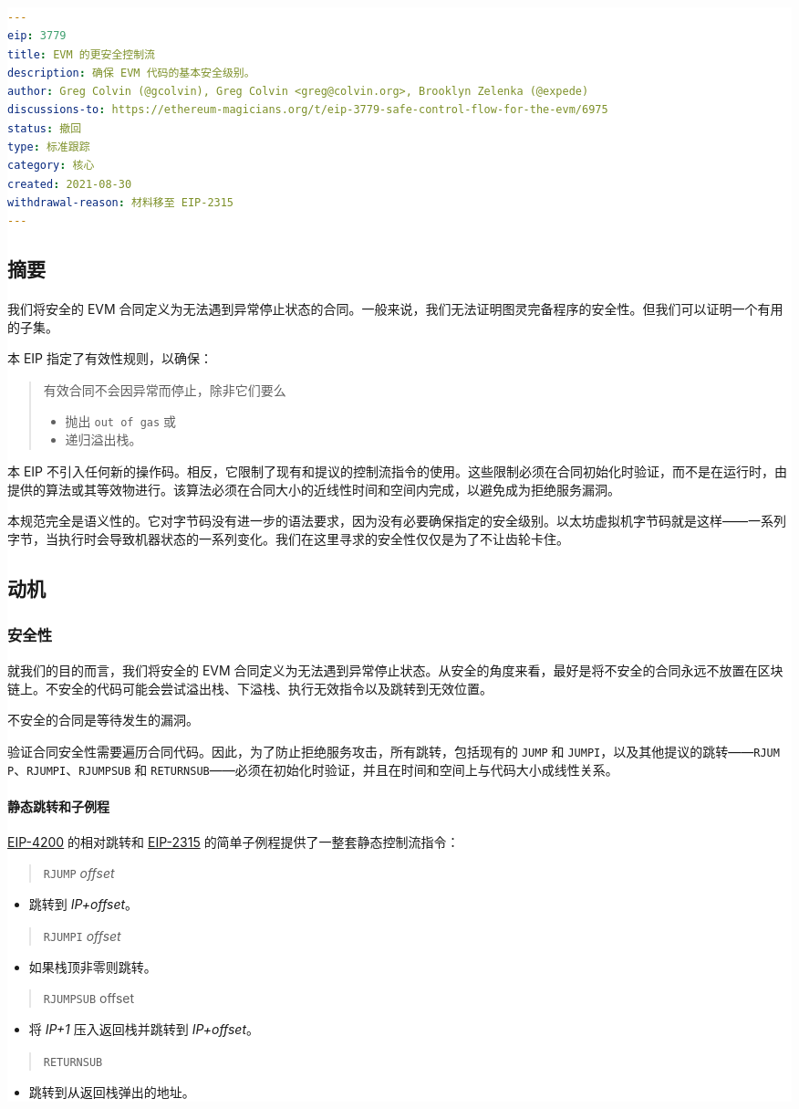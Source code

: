 ```yaml
---
eip: 3779
title: EVM 的更安全控制流
description: 确保 EVM 代码的基本安全级别。
author: Greg Colvin (@gcolvin), Greg Colvin <greg@colvin.org>, Brooklyn Zelenka (@expede)
discussions-to: https://ethereum-magicians.org/t/eip-3779-safe-control-flow-for-the-evm/6975
status: 撤回
type: 标准跟踪
category: 核心
created: 2021-08-30
withdrawal-reason: 材料移至 EIP-2315
---
```


## 摘要

我们将安全的 EVM 合同定义为无法遇到异常停止状态的合同。一般来说，我们无法证明图灵完备程序的安全性。但我们可以证明一个有用的子集。

本 EIP 指定了有效性规则，以确保：
> 有效合同不会因异常而停止，除非它们要么
> * 抛出 `out of gas` 或
> * 递归溢出栈。

本 EIP 不引入任何新的操作码。相反，它限制了现有和提议的控制流指令的使用。这些限制必须在合同初始化时验证，而不是在运行时，由提供的算法或其等效物进行。该算法必须在合同大小的近线性时间和空间内完成，以避免成为拒绝服务漏洞。

本规范完全是语义性的。它对字节码没有进一步的语法要求，因为没有必要确保指定的安全级别。以太坊虚拟机字节码就是这样——一系列字节，当执行时会导致机器状态的一系列变化。我们在这里寻求的安全性仅仅是为了不让齿轮卡住。

## 动机

### 安全性

就我们的目的而言，我们将安全的 EVM 合同定义为无法遇到异常停止状态。从安全的角度来看，最好是将不安全的合同永远不放置在区块链上。不安全的代码可能会尝试溢出栈、下溢栈、执行无效指令以及跳转到无效位置。

不安全的合同是等待发生的漏洞。

验证合同安全性需要遍历合同代码。因此，为了防止拒绝服务攻击，所有跳转，包括现有的 `JUMP` 和 `JUMPI`，以及其他提议的跳转——`RJUMP`、`RJUMPI`、`RJUMPSUB` 和 `RETURNSUB`——必须在初始化时验证，并且在时间和空间上与代码大小成线性关系。

#### 静态跳转和子例程

[EIP-4200](./eip-4200) 的相对跳转和 [EIP-2315](./eip-2315) 的简单子例程提供了一整套静态控制流指令：
> `RJUMP` _offset_
* 跳转到 _IP+offset_。
> `RJUMPI` _offset_
* 如果栈顶非零则跳转。
> `RJUMPSUB` offset
* 将 _IP+1_ 压入返回栈并跳转到 _IP+offset_。
> `RETURNSUB`
* 跳转到从返回栈弹出的地址。
